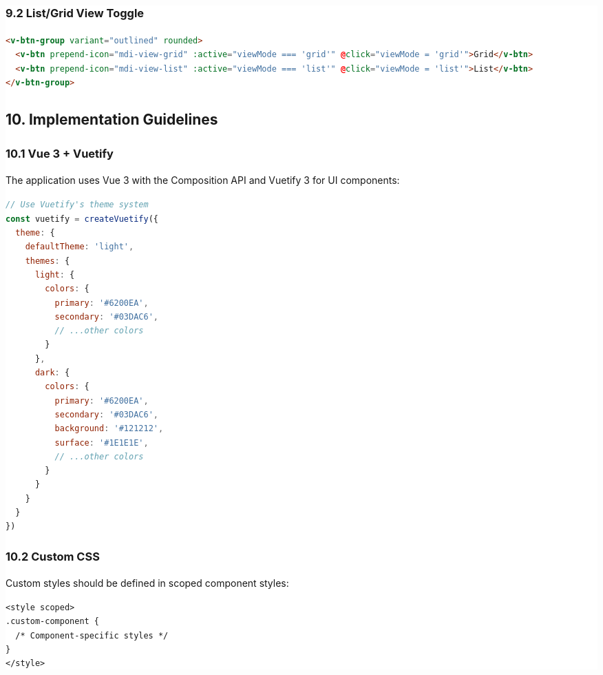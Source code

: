 ```html
```

### 9.2 List/Grid View Toggle

```html
<v-btn-group variant="outlined" rounded>
  <v-btn prepend-icon="mdi-view-grid" :active="viewMode === 'grid'" @click="viewMode = 'grid'">Grid</v-btn>
  <v-btn prepend-icon="mdi-view-list" :active="viewMode === 'list'" @click="viewMode = 'list'">List</v-btn>
</v-btn-group>
```

## 10. Implementation Guidelines

### 10.1 Vue 3 + Vuetify

The application uses Vue 3 with the Composition API and Vuetify 3 for UI components:

```js
// Use Vuetify's theme system
const vuetify = createVuetify({
  theme: {
    defaultTheme: 'light',
    themes: {
      light: {
        colors: {
          primary: '#6200EA',
          secondary: '#03DAC6',
          // ...other colors
        }
      },
      dark: {
        colors: {
          primary: '#6200EA',
          secondary: '#03DAC6',
          background: '#121212',
          surface: '#1E1E1E',
          // ...other colors
        }
      }
    }
  }
})
```

### 10.2 Custom CSS

Custom styles should be defined in scoped component styles:

```vue
<style scoped>
.custom-component {
  /* Component-specific styles */
}
</style>
```
